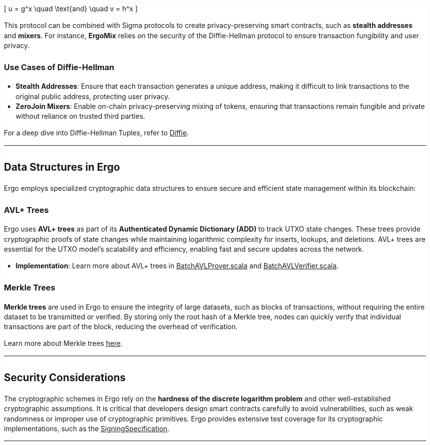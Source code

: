 \[
u = g^x \quad \text{and} \quad v = h^x
\]

This protocol can be combined with Sigma protocols to create privacy-preserving smart contracts, such as **stealth addresses** and **mixers**. For instance, **ErgoMix** relies on the security of the Diffie-Hellman protocol to ensure transaction fungibility and user privacy.

### Use Cases of Diffie-Hellman

- **Stealth Addresses**: Ensure that each transaction generates a unique address, making it difficult to link transactions to the original public address, protecting user privacy.
- **ZeroJoin Mixers**: Enable on-chain privacy-preserving mixing of tokens, ensuring that transactions remain fungible and private without reliance on trusted third parties.

For a deep dive into Diffie-Hellman Tuples, refer to [Diffie](diffie.md).

---

## Data Structures in Ergo

Ergo employs specialized cryptographic data structures to ensure secure and efficient state management within its blockchain:

### AVL+ Trees

Ergo uses **AVL+ trees** as part of its **Authenticated Dynamic Dictionary (ADD)** to track UTXO state changes. These trees provide cryptographic proofs of state changes while maintaining logarithmic complexity for inserts, lookups, and deletions. AVL+ trees are essential for the UTXO model’s scalability and efficiency, enabling fast and secure updates across the network.

- **Implementation**: Learn more about AVL+ trees in [BatchAVLProver.scala](https://github.com/input-output-hk/scrypto/blob/master/shared/src/main/scala/scorex/crypto/authds/avltree/batch/BatchAVLProver.scala) and [BatchAVLVerifier.scala](https://github.com/input-output-hk/scrypto/blob/master/shared/src/main/scala/scorex/crypto/authds/avltree/batch/BatchAVLVerifier.scala).

### Merkle Trees

**Merkle trees** are used in Ergo to ensure the integrity of large datasets, such as blocks of transactions, without requiring the entire dataset to be transmitted or verified. By storing only the root hash of a Merkle tree, nodes can quickly verify that individual transactions are part of the block, reducing the overhead of verification.

Learn more about Merkle trees [here](merkle-tree.md).

---

## Security Considerations

The cryptographic schemes in Ergo rely on the **hardness of the discrete logarithm problem** and other well-established cryptographic assumptions. It is critical that developers design smart contracts carefully to avoid vulnerabilities, such as weak randomness or improper use of cryptographic primitives. Ergo provides extensive test coverage for its cryptographic implementations, such as the [SigningSpecification](https://github.com/ScorexFoundation/sigmastate-interpreter/blob/develop/interpreter/shared/src/test/scala/sigmastate/crypto/SigningSpecification.scala).

---